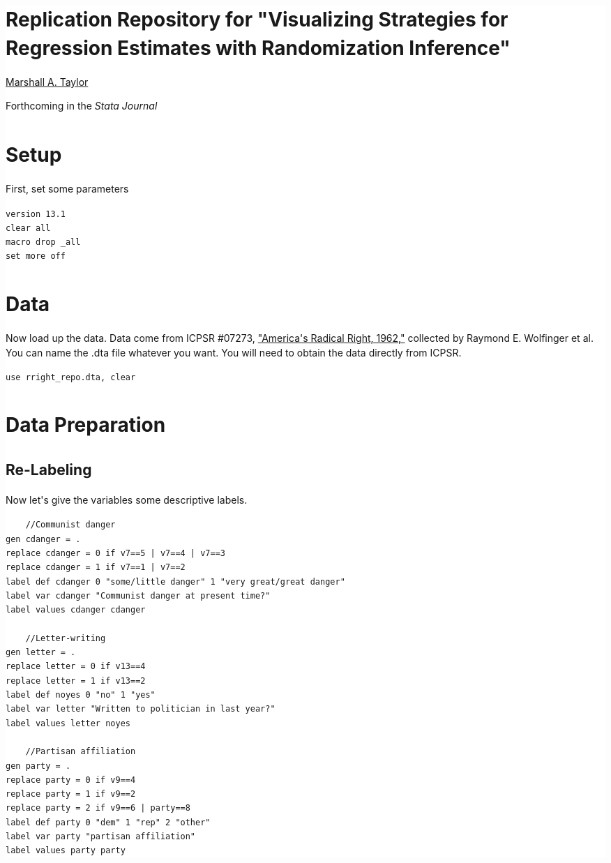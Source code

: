 # Replication Repository for "Visualizing Strategies for Regression Estimates with Randomization Inference"
[Marshall A. Taylor](https://www.marshalltaylor.net)

Forthcoming in the *Stata Journal*

# Setup

First, set some parameters

	version 13.1
	clear all
	macro drop _all
	set more off

# Data

Now load up the data. Data come from ICPSR #07273, ["America's Radical Right, 1962,"](https://www.icpsr.umich.edu/icpsrweb/ICPSR/studies/7273/summary) collected by Raymond E. Wolfinger et al. You can name the .dta file whatever you want. You will need to obtain the data directly from ICPSR.

	use rright_repo.dta, clear

# Data Preparation

## Re-Labeling

Now let's give the variables some descriptive labels.

		//Communist danger
	gen cdanger = .
	replace cdanger = 0 if v7==5 | v7==4 | v7==3
	replace cdanger = 1 if v7==1 | v7==2
	label def cdanger 0 "some/little danger" 1 "very great/great danger"
	label var cdanger "Communist danger at present time?"
	label values cdanger cdanger
	
		//Letter-writing
	gen letter = .
	replace letter = 0 if v13==4
	replace letter = 1 if v13==2
	label def noyes 0 "no" 1 "yes"
	label var letter "Written to politician in last year?"
	label values letter noyes
	
		//Partisan affiliation
	gen party = .
	replace party = 0 if v9==4
	replace party = 1 if v9==2
	replace party = 2 if v9==6 | party==8
	label def party 0 "dem" 1 "rep" 2 "other"
	label var party "partisan affiliation"
	label values party party
	